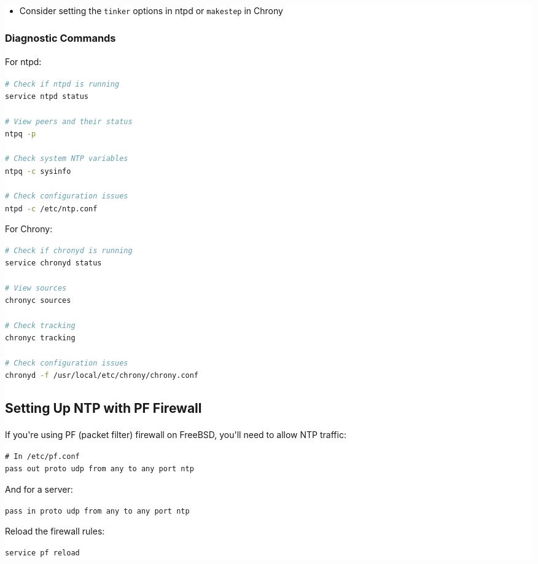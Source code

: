    - Consider setting the `tinker` options in ntpd or `makestep` in Chrony

### Diagnostic Commands

For ntpd:

```sh
# Check if ntpd is running
service ntpd status

# View peers and their status
ntpq -p

# Check system NTP variables
ntpq -c sysinfo

# Check configuration issues
ntpd -c /etc/ntp.conf
```

For Chrony:

```sh
# Check if chronyd is running
service chronyd status

# View sources
chronyc sources

# Check tracking
chronyc tracking

# Check configuration issues
chronyd -f /usr/local/etc/chrony/chrony.conf
```

## Setting Up NTP with PF Firewall

If you're using PF (packet filter) firewall on FreeBSD, you'll need to allow NTP traffic:

```
# In /etc/pf.conf
pass out proto udp from any to any port ntp
```

And for a server:

```
pass in proto udp from any to any port ntp
```

Reload the firewall rules:

```sh
service pf reload
```
